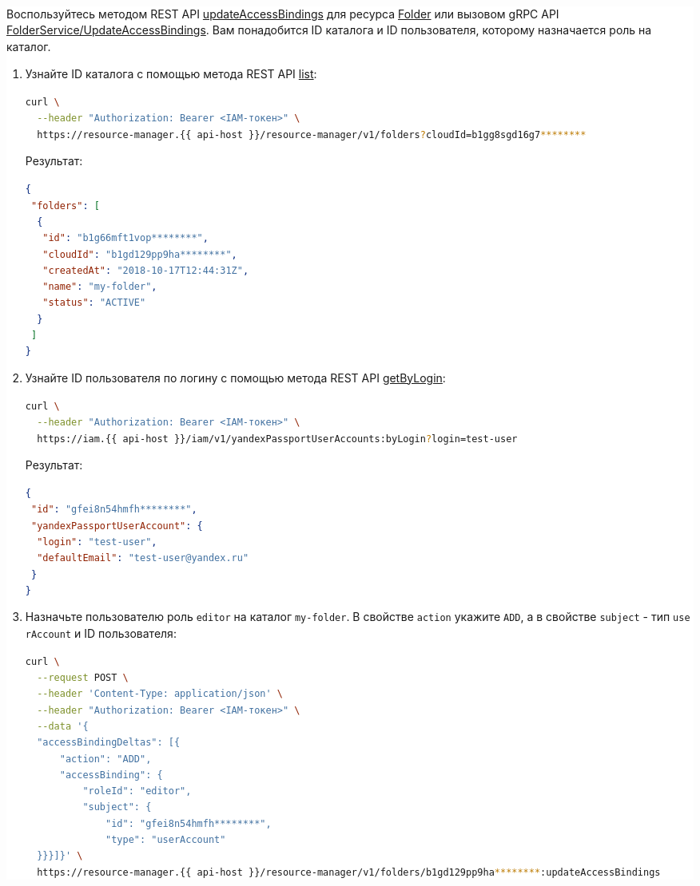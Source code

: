   Воспользуйтесь методом REST API [updateAccessBindings](../../api-ref/Folder/updateAccessBindings.md) для ресурса [Folder](../../api-ref/Folder/index.md) или вызовом gRPC API [FolderService/UpdateAccessBindings](../../api-ref/grpc/Folder/updateAccessBindings.md). Вам понадобится ID каталога и ID пользователя, которому назначается роль на каталог.

  1. Узнайте ID каталога с помощью метода REST API [list](../../api-ref/Folder/list.md):
      ```bash
      curl \
        --header "Authorization: Bearer <IAM-токен>" \
        https://resource-manager.{{ api-host }}/resource-manager/v1/folders?cloudId=b1gg8sgd16g7********
      ```

      Результат:

      ```json
      {
       "folders": [
        {
         "id": "b1g66mft1vop********",
         "cloudId": "b1gd129pp9ha********",
         "createdAt": "2018-10-17T12:44:31Z",
         "name": "my-folder",
         "status": "ACTIVE"
        }
       ]
      }
      ```
  1. Узнайте ID пользователя по логину с помощью метода REST API [getByLogin](../../../iam/api-ref/YandexPassportUserAccount/getByLogin.md):
      ```bash
      curl \
        --header "Authorization: Bearer <IAM-токен>" \
        https://iam.{{ api-host }}/iam/v1/yandexPassportUserAccounts:byLogin?login=test-user
      ```

      Результат:

      ```json
      {
       "id": "gfei8n54hmfh********",
       "yandexPassportUserAccount": {
        "login": "test-user",
        "defaultEmail": "test-user@yandex.ru"
       }
      }
      ```
  1. Назначьте пользователю роль `editor` на каталог `my-folder`. В свойстве `action` укажите `ADD`, а в свойстве `subject` - тип `userAccount` и ID пользователя:

      ```bash
      curl \
        --request POST \
        --header 'Content-Type: application/json' \
        --header "Authorization: Bearer <IAM-токен>" \
        --data '{
        "accessBindingDeltas": [{
            "action": "ADD",
            "accessBinding": {
                "roleId": "editor",
                "subject": {
                    "id": "gfei8n54hmfh********",
                    "type": "userAccount"
        }}}]}' \
        https://resource-manager.{{ api-host }}/resource-manager/v1/folders/b1gd129pp9ha********:updateAccessBindings
      ```
